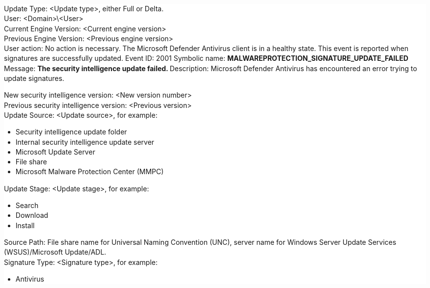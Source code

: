 <dt>Update Type: &lt;Update type&gt;, either Full or Delta.</dt>
<dt>User: &lt;Domain&gt;\&lt;User&gt;</dt>
<dt>Current Engine Version: &lt;Current engine version&gt;</dt>
<dt>Previous Engine Version: &lt;Previous engine version&gt;</dt>
</dl>
</td>
</tr>
<tr>
<td>
User action:
</td>
<td >
No action is necessary. The Microsoft Defender Antivirus client is in a healthy state. This event is reported when signatures are successfully updated.
</td>
</tr>
<tr>
<th colspan="2">Event ID: 2001</th>
</tr>
<tr><td>
Symbolic name:
</td>
<td >
<b>MALWAREPROTECTION_SIGNATURE_UPDATE_FAILED</b>
</td>
</tr>
<tr>
<td>
Message:
</td>
<td >
<b>The security intelligence update failed. 
</b>
</td>
</tr>
<tr>
<td>
Description:
</td>
<td >
Microsoft Defender Antivirus has encountered an error trying to update signatures.
<dl>
<dt>New security intelligence version: &lt;New version number&gt;</dt>
<dt>Previous security intelligence version: &lt;Previous version&gt;</dt>
<dt>Update Source: &lt;Update source&gt;, for example:
<ul>
<li>Security intelligence update folder</li>
<li>Internal security intelligence update server</li>
<li>Microsoft Update Server</li>
<li>File share</li>
<li>Microsoft Malware Protection Center (MMPC)</li>
</ul>
</dt>
<dt>Update Stage: &lt;Update stage&gt;, for example:
<ul>
<li>Search</li>
<li>Download</li>
<li>Install</li>
</ul>
</dt>
<dt>Source Path: File share name for Universal Naming Convention (UNC), server name for Windows Server Update Services (WSUS)/Microsoft Update/ADL.</dt>
<dt>Signature Type: &lt;Signature type&gt;, for example: <ul>
<li>Antivirus</li>